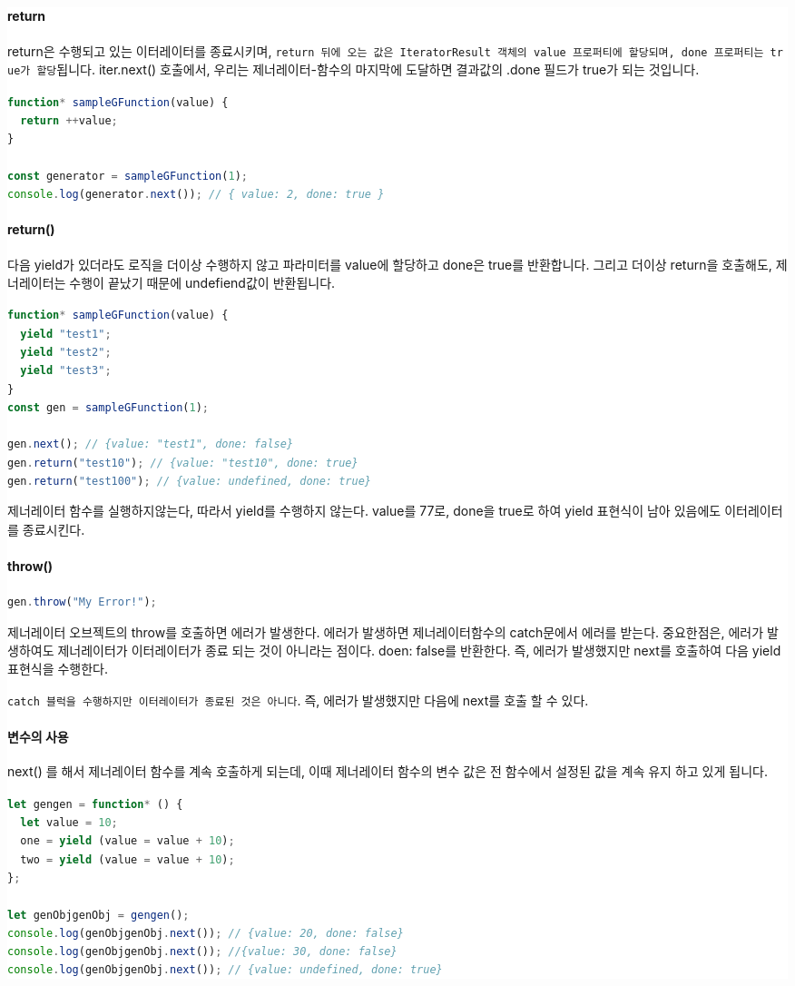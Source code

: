 #### return

return은 수행되고 있는 이터레이터를 종료시키며, `return 뒤에 오는 값은 IteratorResult 객체의 value 프로퍼티에 할당되며, done 프로퍼티는 true가 할당`됩니다. iter.next() 호출에서, 우리는 제너레이터-함수의 마지막에 도달하면 결과값의 .done 필드가 true가 되는 것입니다.

```js
function* sampleGFunction(value) {
  return ++value;
}

const generator = sampleGFunction(1);
console.log(generator.next()); // { value: 2, done: true }
```

#### return()

다음 yield가 있더라도 로직을 더이상 수행하지 않고 파라미터를 value에 할당하고 done은 true를 반환합니다. 그리고 더이상 return을 호출해도, 제너레이터는 수행이 끝났기 때문에 undefiend값이 반환됩니다.

```js
function* sampleGFunction(value) {
  yield "test1";
  yield "test2";
  yield "test3";
}
const gen = sampleGFunction(1);

gen.next(); // {value: "test1", done: false}
gen.return("test10"); // {value: "test10", done: true}
gen.return("test100"); // {value: undefined, done: true}
```

제너레이터 함수를 실행하지않는다, 따라서 yield를 수행하지 않는다.
value를 77로, done을 true로 하여 yield 표현식이 남아 있음에도 이터레이터를 종료시킨다.

#### throw()

```js
gen.throw("My Error!");
```

제너레이터 오브젝트의 throw를 호출하면 에러가 발생한다. 에러가 발생하면 제너레이터함수의 catch문에서 에러를 받는다. 중요한점은, 에러가 발생하여도 제너레이터가 이터레이터가 종료 되는 것이 아니라는 점이다. doen: false를 반환한다. 즉, 에러가 발생했지만 next를 호출하여 다음 yield 표현식을 수행한다.

`catch 블럭을 수행하지만 이터레이터가 종료된 것은 아니다`. 즉, 에러가 발생했지만 다음에 next를 호출 할 수 있다.

#### 변수의 사용

next() 를 해서 제너레이터 함수를 계속 호출하게 되는데, 이때 제너레이터 함수의 변수 값은 전 함수에서 설정된 값을 계속 유지 하고 있게 됩니다.

```js
let gengen = function* () {
  let value = 10;
  one = yield (value = value + 10);
  two = yield (value = value + 10);
};

let genObjgenObj = gengen();
console.log(genObjgenObj.next()); // {value: 20, done: false}
console.log(genObjgenObj.next()); //{value: 30, done: false}
console.log(genObjgenObj.next()); // {value: undefined, done: true}
```
